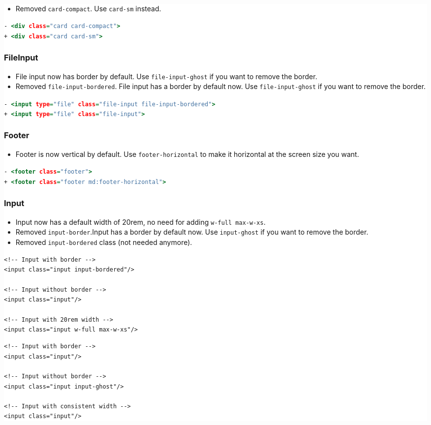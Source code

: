 - Removed `card-compact`. Use `card-sm` instead.

```diff:page.html
- <div class="card card-compact">
+ <div class="card card-sm">
```

### FileInput

- File input now has border by default. Use `file-input-ghost` if you want to remove the border.
- Removed `file-input-bordered`. File input has a border by default now. Use `file-input-ghost` if you want to remove the border.

```diff:page.html
- <input type="file" class="file-input file-input-bordered">
+ <input type="file" class="file-input">
```

### Footer

- Footer is now vertical by default. Use `footer-horizontal` to make it horizontal at the screen size you want.

```diff:page.html
- <footer class="footer">
+ <footer class="footer md:footer-horizontal">
```

### Input

- Input now has a default width of 20rem, no need for adding `w-full max-w-xs`.
- Removed `input-border`.Input has a border by default now. Use `input-ghost` if you want to remove the border.
- Removed `input-bordered` class (not needed anymore).

<div class="before-after">

```html:before
<!-- Input with border -->
<input class="input input-bordered"/>

<!-- Input without border -->
<input class="input"/>

<!-- Input with 20rem width -->
<input class="input w-full max-w-xs"/>
```

```html:after
<!-- Input with border -->
<input class="input"/>

<!-- Input without border -->
<input class="input input-ghost"/>

<!-- Input with consistent width -->
<input class="input"/>
```
